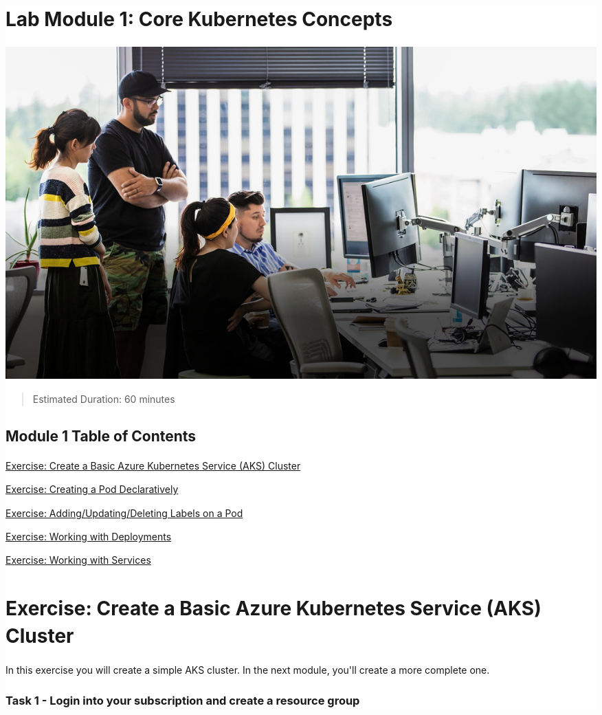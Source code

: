 # Lab Module 1: Core Kubernetes Concepts 
![](content/lab1-title.png)

> Estimated Duration: 60 minutes  

## Module 1 Table of Contents

[Exercise: Create a Basic Azure Kubernetes Service (AKS) Cluster](#exercise-create-a-basic-azure-kubernetes-service-aks-cluster) 

[Exercise: Creating a Pod Declaratively](#exercise-creating-a-pod-declaratively)  

[Exercise: Adding/Updating/Deleting Labels on a Pod](#exercise-addingupdatingdeleting-labels-on-a-pod) 

[Exercise: Working with Deployments](#exercise-working-with-deployments)  

[Exercise: Working with Services](#exercise-working-with-services)  


# Exercise: Create a Basic Azure Kubernetes Service (AKS) Cluster  

In this exercise you will create a simple AKS cluster.  In the next module, you'll create a more complete one.  


### Task 1 - Login into your subscription and create a resource group
